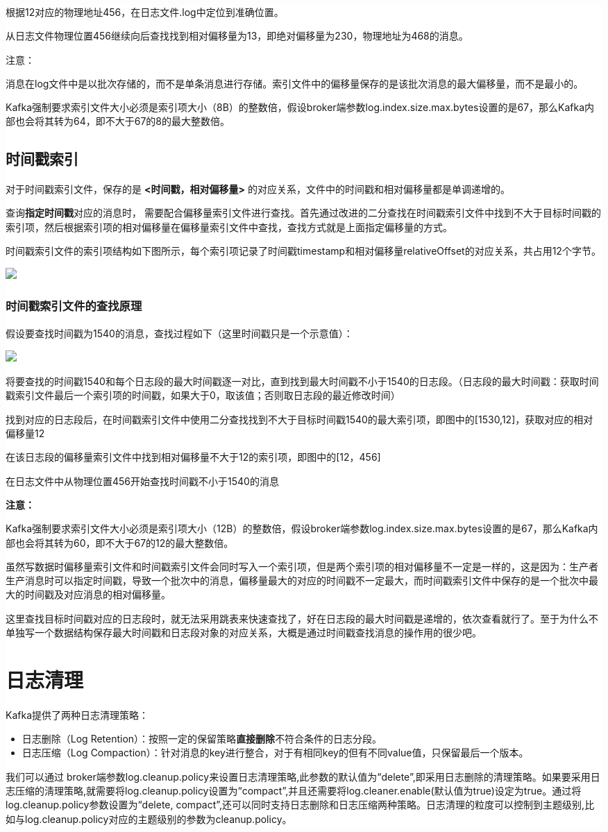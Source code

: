 根据12对应的物理地址456，在日志文件.log中定位到准确位置。

从日志文件物理位置456继续向后查找找到相对偏移量为13，即绝对偏移量为230，物理地址为468的消息。

注意：

消息在log文件中是以批次存储的，而不是单条消息进行存储。索引文件中的偏移量保存的是该批次消息的最大偏移量，而不是最小的。

Kafka强制要求索引文件大小必须是索引项大小（8B）的整数倍，假设broker端参数log.index.size.max.bytes设置的是67，那么Kafka内部也会将其转为64，即不大于67的8的最大整数倍。

## 时间戳索引

对于时间戳索引文件，保存的是 **<时间戳，相对偏移量>** 的对应关系，文件中的时间戳和相对偏移量都是单调递增的。

查询**指定时间戳**对应的消息时， 需要配合偏移量索引文件进行查找。首先通过改进的二分查找在时间戳索引文件中找到不大于目标时间戳的索引项，然后根据索引项的相对偏移量在偏移量索引文件中查找，查找方式就是上面指定偏移量的方式。 

时间戳索引文件的索引项结构如下图所示，每个索引项记录了时间戳timestamp和相对偏移量relativeOffset的对应关系，共占用12个字节。

![](C:\Document\Github\interview\MQ\Kafka\img\时间戳索引项.png)	

### 时间戳索引文件的查找原理

假设要查找时间戳为1540的消息，查找过程如下（这里时间戳只是一个示意值）：

![](C:\Document\Github\interview\MQ\Kafka\img\时间戳索引文件的查找原理.png)	

将要查找的时间戳1540和每个日志段的最大时间戳逐一对比，直到找到最大时间戳不小于1540的日志段。（日志段的最大时间戳：获取时间戳索引文件最后一个索引项的时间戳，如果大于0，取该值；否则取日志段的最近修改时间）

找到对应的日志段后，在时间戳索引文件中使用二分查找找到不大于目标时间戳1540的最大索引项，即图中的[1530,12]，获取对应的相对偏移量12

在该日志段的偏移量索引文件中找到相对偏移量不大于12的索引项，即图中的[12，456]

在日志文件中从物理位置456开始查找时间戳不小于1540的消息

**注意：**

Kafka强制要求索引文件大小必须是索引项大小（12B）的整数倍，假设broker端参数log.index.size.max.bytes设置的是67，那么Kafka内部也会将其转为60，即不大于67的12的最大整数倍。

虽然写数据时偏移量索引文件和时间戳索引文件会同时写入一个索引项，但是两个索引项的相对偏移量不一定是一样的，这是因为：生产者生产消息时可以指定时间戳，导致一个批次中的消息，偏移量最大的对应的时间戳不一定最大，而时间戳索引文件中保存的是一个批次中最大的时间戳及对应消息的相对偏移量。

这里查找目标时间戳对应的日志段时，就无法采用跳表来快速查找了，好在日志段的最大时间戳是递增的，依次查看就行了。至于为什么不单独写一个数据结构保存最大时间戳和日志段对象的对应关系，大概是通过时间戳查找消息的操作用的很少吧。

# 日志清理

Kafka提供了两种日志清理策略：

- 日志删除（Log Retention）：按照一定的保留策略**直接删除**不符合条件的日志分段。
- 日志压缩（Log Compaction）：针对消息的key进行整合，对于有相同key的但有不同value值，只保留最后一个版本。

我们可以通过 broker端参数log.cleanup.policy来设置日志清理策略,此参数的默认值为“delete”,即采用日志删除的清理策略。如果要采用日志压缩的淸理策略,就需要将log.cleanup.policy设置为“compact”,并且还需要将log.cleaner.enable(默认值为true)设定为true。通过将log.cleanup.policy参数设置为“delete, compact”,还可以同时支持日志删除和日志压缩两种策略。日志清理的粒度可以控制到主题级别,比如与log.cleanup.policy对应的主题级别的参数为cleanup.policy。
